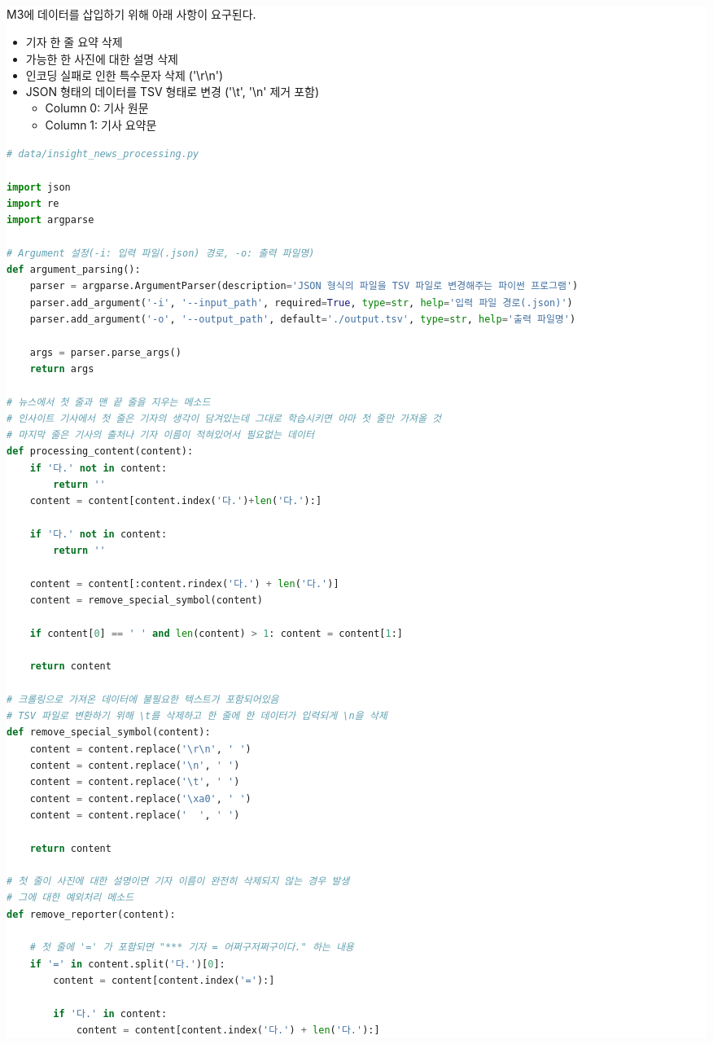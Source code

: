   M3에 데이터를 삽입하기 위해 아래 사항이 요구된다.

* 기자 한 줄 요약 삭제
* 가능한 한 사진에 대한 설명 삭제
* 인코딩 실패로 인한 특수문자 삭제 ('\r\n')
* JSON 형태의 데이터를 TSV 형태로 변경 ('\t', '\n' 제거 포함)
  * Column 0: 기사 원문
  * Column 1: 기사 요약문

```python
# data/insight_news_processing.py

import json
import re
import argparse

# Argument 설정(-i: 입력 파일(.json) 경로, -o: 출력 파일명)
def argument_parsing():
	parser = argparse.ArgumentParser(description='JSON 형식의 파일을 TSV 파일로 변경해주는 파이썬 프로그램')
	parser.add_argument('-i', '--input_path', required=True, type=str, help='입력 파일 경로(.json)')
	parser.add_argument('-o', '--output_path', default='./output.tsv', type=str, help='출력 파일명')

	args = parser.parse_args()
	return args

# 뉴스에서 첫 줄과 맨 끝 줄을 지우는 메소드
# 인사이트 기사에서 첫 줄은 기자의 생각이 담겨있는데 그대로 학습시키면 아마 첫 줄만 가져올 것
# 마지막 줄은 기사의 출처나 기자 이름이 적혀있어서 필요없는 데이터
def processing_content(content):
	if '다.' not in content:
		return ''
	content = content[content.index('다.')+len('다.'):]

	if '다.' not in content:
		return ''

	content = content[:content.rindex('다.') + len('다.')]
	content = remove_special_symbol(content)

	if content[0] == ' ' and len(content) > 1: content = content[1:]

	return content

# 크롤링으로 가져온 데이터에 불필요한 텍스트가 포함되어있음
# TSV 파일로 변환하기 위해 \t를 삭제하고 한 줄에 한 데이터가 입력되게 \n을 삭제
def remove_special_symbol(content):
	content = content.replace('\r\n', ' ')
	content = content.replace('\n', ' ')
	content = content.replace('\t', ' ')
	content = content.replace('\xa0', ' ')
	content = content.replace('  ', ' ')

	return content

# 첫 줄이 사진에 대한 설명이면 기자 이름이 완전히 삭제되지 않는 경우 발생
# 그에 대한 예외처리 메소드
def remove_reporter(content):

	# 첫 줄에 '=' 가 포함되면 "*** 기자 = 어쩌구저쩌구이다." 하는 내용
	if '=' in content.split('다.')[0]:
		content = content[content.index('='):]

		if '다.' in content:
			content = content[content.index('다.') + len('다.'):]

```